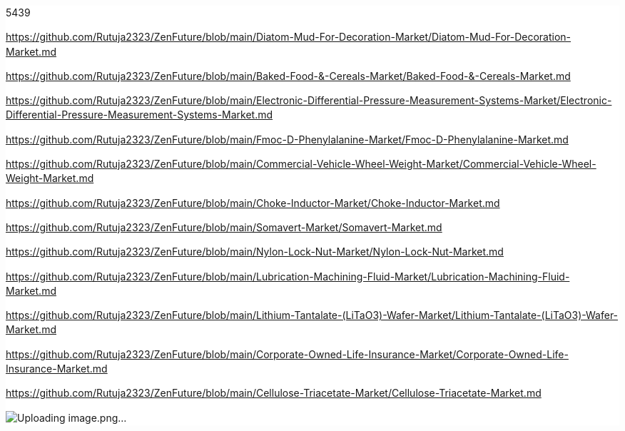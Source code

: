 5439</p><p><a href="https://github.com/Rutuja2323/ZenFuture/blob/main/Diatom-Mud-For-Decoration-Market/Diatom-Mud-For-Decoration-Market.md">https://github.com/Rutuja2323/ZenFuture/blob/main/Diatom-Mud-For-Decoration-Market/Diatom-Mud-For-Decoration-Market.md</a></p><p><a href="https://github.com/Rutuja2323/ZenFuture/blob/main/Baked-Food-&-Cereals-Market/Baked-Food-&-Cereals-Market.md">https://github.com/Rutuja2323/ZenFuture/blob/main/Baked-Food-&-Cereals-Market/Baked-Food-&-Cereals-Market.md</a></p><p><a href="https://github.com/Rutuja2323/ZenFuture/blob/main/Electronic-Differential-Pressure-Measurement-Systems-Market/Electronic-Differential-Pressure-Measurement-Systems-Market.md">https://github.com/Rutuja2323/ZenFuture/blob/main/Electronic-Differential-Pressure-Measurement-Systems-Market/Electronic-Differential-Pressure-Measurement-Systems-Market.md</a></p><p><a href="https://github.com/Rutuja2323/ZenFuture/blob/main/Fmoc-D-Phenylalanine-Market/Fmoc-D-Phenylalanine-Market.md">https://github.com/Rutuja2323/ZenFuture/blob/main/Fmoc-D-Phenylalanine-Market/Fmoc-D-Phenylalanine-Market.md</a></p><p><a href="https://github.com/Rutuja2323/ZenFuture/blob/main/Commercial-Vehicle-Wheel-Weight-Market/Commercial-Vehicle-Wheel-Weight-Market.md">https://github.com/Rutuja2323/ZenFuture/blob/main/Commercial-Vehicle-Wheel-Weight-Market/Commercial-Vehicle-Wheel-Weight-Market.md</a></p><p><a href="https://github.com/Rutuja2323/ZenFuture/blob/main/Choke-Inductor-Market/Choke-Inductor-Market.md">https://github.com/Rutuja2323/ZenFuture/blob/main/Choke-Inductor-Market/Choke-Inductor-Market.md</a></p><p><a href="https://github.com/Rutuja2323/ZenFuture/blob/main/Somavert-Market/Somavert-Market.md">https://github.com/Rutuja2323/ZenFuture/blob/main/Somavert-Market/Somavert-Market.md</a></p><p><a href="https://github.com/Rutuja2323/ZenFuture/blob/main/Nylon-Lock-Nut-Market/Nylon-Lock-Nut-Market.md">https://github.com/Rutuja2323/ZenFuture/blob/main/Nylon-Lock-Nut-Market/Nylon-Lock-Nut-Market.md</a></p><p><a href="https://github.com/Rutuja2323/ZenFuture/blob/main/Lubrication-Machining-Fluid-Market/Lubrication-Machining-Fluid-Market.md">https://github.com/Rutuja2323/ZenFuture/blob/main/Lubrication-Machining-Fluid-Market/Lubrication-Machining-Fluid-Market.md</a></p><p><a href="https://github.com/Rutuja2323/ZenFuture/blob/main/Lithium-Tantalate-(LiTaO3)-Wafer-Market/Lithium-Tantalate-(LiTaO3)-Wafer-Market.md">https://github.com/Rutuja2323/ZenFuture/blob/main/Lithium-Tantalate-(LiTaO3)-Wafer-Market/Lithium-Tantalate-(LiTaO3)-Wafer-Market.md</a></p><p><a href="https://github.com/Rutuja2323/ZenFuture/blob/main/Corporate-Owned-Life-Insurance-Market/Corporate-Owned-Life-Insurance-Market.md">https://github.com/Rutuja2323/ZenFuture/blob/main/Corporate-Owned-Life-Insurance-Market/Corporate-Owned-Life-Insurance-Market.md</a></p><p><a href="https://github.com/Rutuja2323/ZenFuture/blob/main/Cellulose-Triacetate-Market/Cellulose-Triacetate-Market.md">https://github.com/Rutuja2323/ZenFuture/blob/main/Cellulose-Triacetate-Market/Cellulose-Triacetate-Market.md</a></p>
![Uploading image.png…]()
